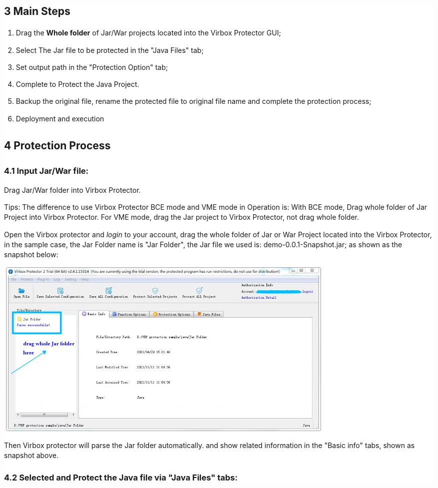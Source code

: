 ## 3 Main Steps

1. Drag the **Whole folder** of Jar/War projects located  into the Virbox Protector GUI;

1. Select The Jar file to be protected in the "Java Files" tab;

1. Set output path in the "Protection Option" tab;

1. Complete to Protect the Java Project.

1. Backup the original file, rename the protected file to original file name and complete the protection process;

1. Deployment and execution

## 4 Protection Process

### 4.1 Input Jar/War file:

Drag Jar/War folder into Virbox Protector. 

Tips: The difference to use Virbox Protector BCE mode and VME mode in Operation is: With BCE mode, Drag whole folder of Jar Project into Virbox Protector. For VME mode, drag the Jar project to Virbox Protector, not drag whole folder.

Open the Virbox protector and *login* to your account,  drag the whole folder of Jar or War Project located into the Virbox Protector, in the sample case, the Jar Folder name is "Jar Folder", the Jar file we used is: demo-0.0.1-Snapshot.jar; as shown as the snapshot below:

​                                                 ![Image_008](2019-05-29-long-blog-post.assets/Image_008.jpg)     

Then Virbox protector will parse the Jar folder automatically. and show related information in the "Basic info" tabs, shown as snapshot above.

### 4.2 Selected and Protect the Java file via "Java Files" tabs:
